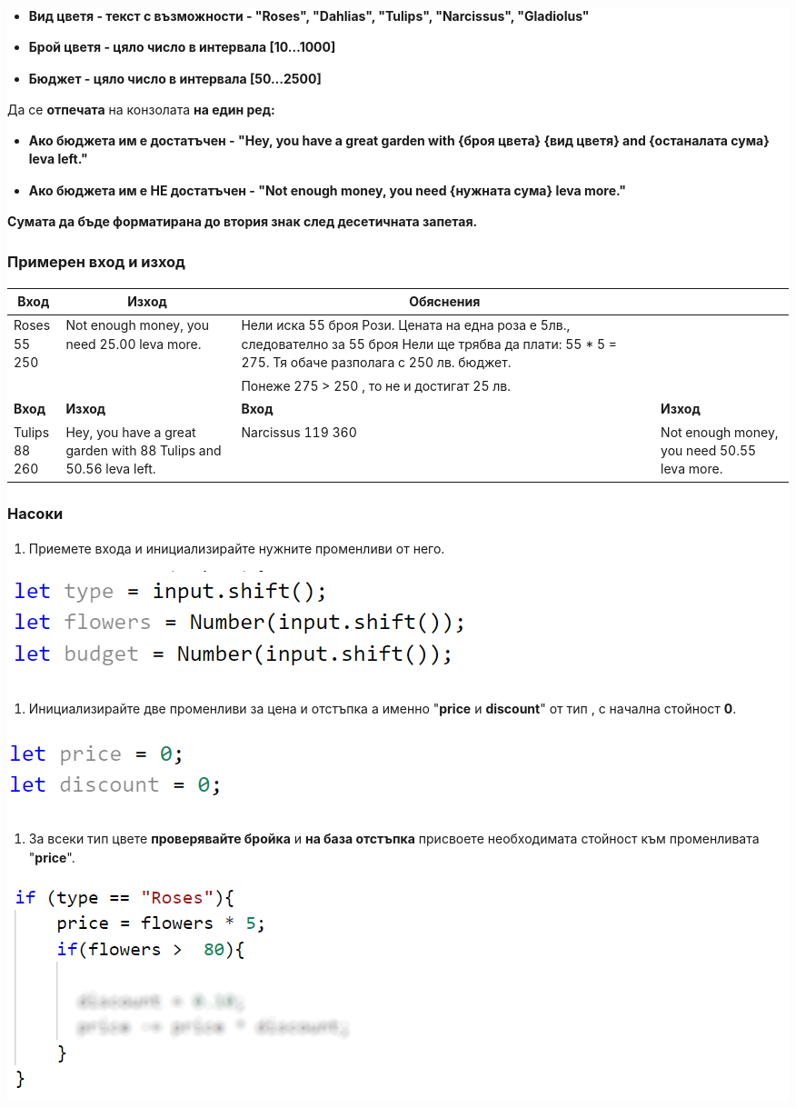 -   **Вид цветя - текст с възможности - "Roses", "Dahlias", "Tulips",
    "Narcissus", "Gladiolus"**

-   **Брой цветя - цяло число в интервала [10…1000]**

-   **Бюджет - цяло число в интервала [50…2500]**

Да се **отпечата** на конзолата **на един ред:**

-   **Ако бюджета им е достатъчен - "Hey, you have a great garden with {броя
    цвета} {вид цветя} and {останалата сума} leva left."**

-   **Ако бюджета им е НЕ достатъчен - "Not enough money, you need {нужната
    сума} leva more."**

**Сумата да бъде форматирана до втория знак след десетичната запетая.**

### Примерен вход и изход

| **Вход**      | **Изход**                                                        | **Обяснения**                                                                                                                                                                                       |                                             |
|---------------|------------------------------------------------------------------|-----------------------------------------------------------------------------------------------------------------------------------------------------------------------------------------------------|---------------------------------------------|
| Roses 55 250  | Not enough money, you need 25.00 leva more.                      | Нели иска 55 броя Рози. Цената на една роза е 5лв., следователно за 55 броя Нели ще трябва да плати: 55 \* 5 = 275. Тя обаче разполага с 250 лв. бюджет.                                            |                                             |
|               |                                                                  | Понеже 275 \> 250 , то не и достигат 25 лв.                                                                                                                                                         |                                             |
| **Вход**      | **Изход**                                                        | **Вход**                                                                                                                                                                                            | **Изход**                                   |
| Tulips 88 260 | Hey, you have a great garden with 88 Tulips and 50.56 leva left. | Narcissus 119 360                                                                                                                                                                                   | Not enough money, you need 50.55 leva more. |

### Насоки

1.  Приемете входа и инициализирайте нужните променливи от него.

![](media/a7cf54ae16cef1ef832a19a404a9a60c.png)

1.  Инициализирайте две променливи за цена и отстъпка а именно "**price** и
    **discount**" от тип , с начална стойност **0**.

![](media/44c0615af3addf2e75f5c733a620bea7.png)

1.  За всеки тип цвете **проверявайте бройка** и **на база отстъпка** присвоете
    необходимата стойност към променливата "**price**".

![](media/afdeb81eb3435696258bfdfde5e810ad.png)
